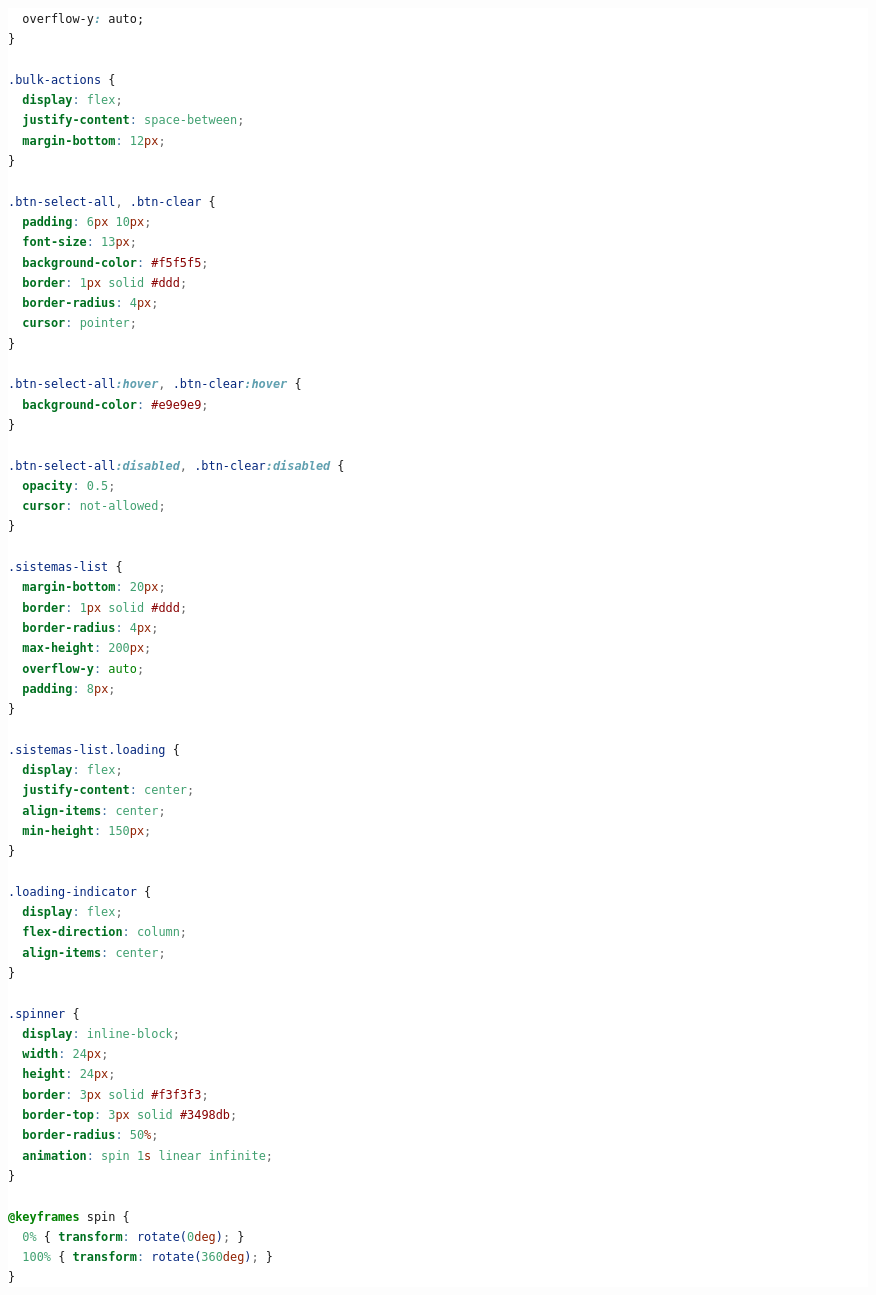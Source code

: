 ```css
  overflow-y: auto;
}

.bulk-actions {
  display: flex;
  justify-content: space-between;
  margin-bottom: 12px;
}

.btn-select-all, .btn-clear {
  padding: 6px 10px;
  font-size: 13px;
  background-color: #f5f5f5;
  border: 1px solid #ddd;
  border-radius: 4px;
  cursor: pointer;
}

.btn-select-all:hover, .btn-clear:hover {
  background-color: #e9e9e9;
}

.btn-select-all:disabled, .btn-clear:disabled {
  opacity: 0.5;
  cursor: not-allowed;
}

.sistemas-list {
  margin-bottom: 20px;
  border: 1px solid #ddd;
  border-radius: 4px;
  max-height: 200px;
  overflow-y: auto;
  padding: 8px;
}

.sistemas-list.loading {
  display: flex;
  justify-content: center;
  align-items: center;
  min-height: 150px;
}

.loading-indicator {
  display: flex;
  flex-direction: column;
  align-items: center;
}

.spinner {
  display: inline-block;
  width: 24px;
  height: 24px;
  border: 3px solid #f3f3f3;
  border-top: 3px solid #3498db;
  border-radius: 50%;
  animation: spin 1s linear infinite;
}

@keyframes spin {
  0% { transform: rotate(0deg); }
  100% { transform: rotate(360deg); }
}
```